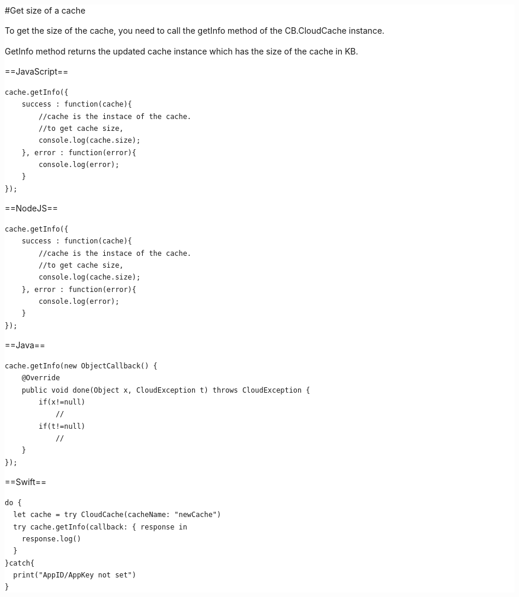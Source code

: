 #Get size of a cache

To get the size of the  cache, you need to call the getInfo method of the <span class="tut-snippet">CB.CloudCache</span> instance.

GetInfo method returns the updated cache instance which has the size of the cache in KB.

==JavaScript==
<span class="js-lines" data-query="getinfo">
```
cache.getInfo({
    success : function(cache){
        //cache is the instace of the cache.
        //to get cache size,
        console.log(cache.size);
    }, error : function(error){
        console.log(error);
    }
});
```
</span>

==NodeJS==
<span class="nodejs-lines" data-query="getinfo">
```
cache.getInfo({
    success : function(cache){
        //cache is the instace of the cache.
        //to get cache size,
        console.log(cache.size);
    }, error : function(error){
        console.log(error);
    }
});
```
</span>

==Java==
<span class="java-lines" data-query="getinfo">
```
cache.getInfo(new ObjectCallback() {
	@Override
	public void done(Object x, CloudException t) throws CloudException {
		if(x!=null)
			//
		if(t!=null)
			//
	}
});
```
</span>

==Swift==
<span class="ios-lines" data-query="getinfo">
```
do {
  let cache = try CloudCache(cacheName: "newCache")  
  try cache.getInfo(callback: { response in
    response.log()
  }
}catch{
  print("AppID/AppKey not set")
}
```
</span>
